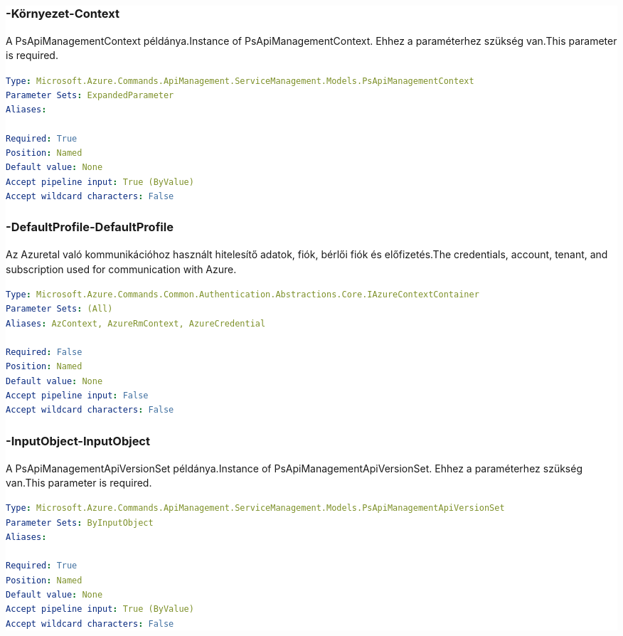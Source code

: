 ### <span data-ttu-id="cc1fe-117">-Környezet</span><span class="sxs-lookup"><span data-stu-id="cc1fe-117">-Context</span></span>
<span data-ttu-id="cc1fe-118">A PsApiManagementContext példánya.</span><span class="sxs-lookup"><span data-stu-id="cc1fe-118">Instance of PsApiManagementContext.</span></span>
<span data-ttu-id="cc1fe-119">Ehhez a paraméterhez szükség van.</span><span class="sxs-lookup"><span data-stu-id="cc1fe-119">This parameter is required.</span></span>

```yaml
Type: Microsoft.Azure.Commands.ApiManagement.ServiceManagement.Models.PsApiManagementContext
Parameter Sets: ExpandedParameter
Aliases:

Required: True
Position: Named
Default value: None
Accept pipeline input: True (ByValue)
Accept wildcard characters: False
```

### <span data-ttu-id="cc1fe-120">-DefaultProfile</span><span class="sxs-lookup"><span data-stu-id="cc1fe-120">-DefaultProfile</span></span>
<span data-ttu-id="cc1fe-121">Az Azuretal való kommunikációhoz használt hitelesítő adatok, fiók, bérlői fiók és előfizetés.</span><span class="sxs-lookup"><span data-stu-id="cc1fe-121">The credentials, account, tenant, and subscription used for communication with Azure.</span></span>

```yaml
Type: Microsoft.Azure.Commands.Common.Authentication.Abstractions.Core.IAzureContextContainer
Parameter Sets: (All)
Aliases: AzContext, AzureRmContext, AzureCredential

Required: False
Position: Named
Default value: None
Accept pipeline input: False
Accept wildcard characters: False
```

### <span data-ttu-id="cc1fe-122">-InputObject</span><span class="sxs-lookup"><span data-stu-id="cc1fe-122">-InputObject</span></span>
<span data-ttu-id="cc1fe-123">A PsApiManagementApiVersionSet példánya.</span><span class="sxs-lookup"><span data-stu-id="cc1fe-123">Instance of PsApiManagementApiVersionSet.</span></span> <span data-ttu-id="cc1fe-124">Ehhez a paraméterhez szükség van.</span><span class="sxs-lookup"><span data-stu-id="cc1fe-124">This parameter is required.</span></span>

```yaml
Type: Microsoft.Azure.Commands.ApiManagement.ServiceManagement.Models.PsApiManagementApiVersionSet
Parameter Sets: ByInputObject
Aliases:

Required: True
Position: Named
Default value: None
Accept pipeline input: True (ByValue)
Accept wildcard characters: False
```
